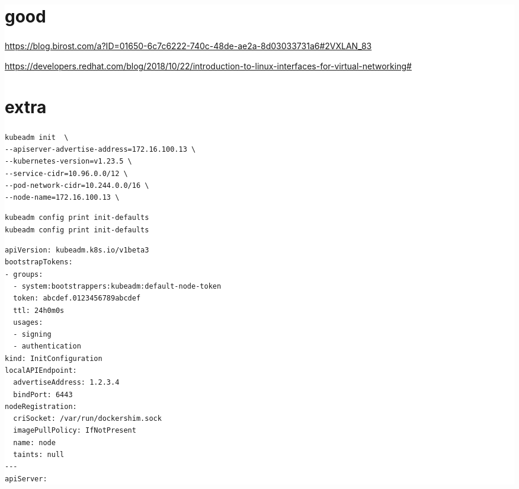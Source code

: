 





# good 



https://blog.birost.com/a?ID=01650-6c7c6222-740c-48de-ae2a-8d03033731a6#2VXLAN_83





https://developers.redhat.com/blog/2018/10/22/introduction-to-linux-interfaces-for-virtual-networking#











# extra



```
kubeadm init  \
--apiserver-advertise-address=172.16.100.13 \
--kubernetes-version=v1.23.5 \
--service-cidr=10.96.0.0/12 \
--pod-network-cidr=10.244.0.0/16 \
--node-name=172.16.100.13 \
```









```
kubeadm config print init-defaults
kubeadm config print init-defaults 
```





```
apiVersion: kubeadm.k8s.io/v1beta3
bootstrapTokens:
- groups:
  - system:bootstrappers:kubeadm:default-node-token
  token: abcdef.0123456789abcdef
  ttl: 24h0m0s
  usages:
  - signing
  - authentication
kind: InitConfiguration
localAPIEndpoint:
  advertiseAddress: 1.2.3.4
  bindPort: 6443
nodeRegistration:
  criSocket: /var/run/dockershim.sock
  imagePullPolicy: IfNotPresent
  name: node
  taints: null
---
apiServer:
```